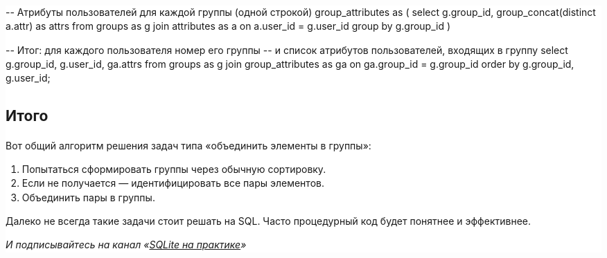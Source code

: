 -- Атрибуты пользователей для каждой группы (одной строкой)
group_attributes as (
  select
    g.group_id,
    group_concat(distinct a.attr) as attrs
  from groups as g
    join attributes as a on a.user_id = g.user_id
  group by g.group_id
)

-- Итог: для каждого пользователя номер его группы
-- и список атрибутов пользователей, входящих в группу
select
  g.group_id,
  g.user_id,
  ga.attrs
from groups as g
  join group_attributes as ga on ga.group_id = g.group_id
order by g.group_id, g.user_id;</code>
</pre>

## Итого

Вот общий алгоритм решения задач типа «объединить элементы в группы»:

1. Попытаться сформировать группы через обычную сортировку.
2. Если не получается — идентифицировать все пары элементов.
3. Объединить пары в группы.

Далеко не всегда такие задачи стоит решать на SQL. Часто процедурный код будет понятнее и эффективнее.

<div class="row">
<div class="col-xs-12 col-sm-10 col-md-8"><p><em>И подписывайтесь на канал <span class="nowrap"><i class="fas fa-database"></i> «<a href="https://t.me/sqliter">SQLite на практике</a>»</span></em></p></div>
</div>

<script>
function showSql(e) {
  document.querySelector("#sql").style.display = "";
  return false;
}
</script>




